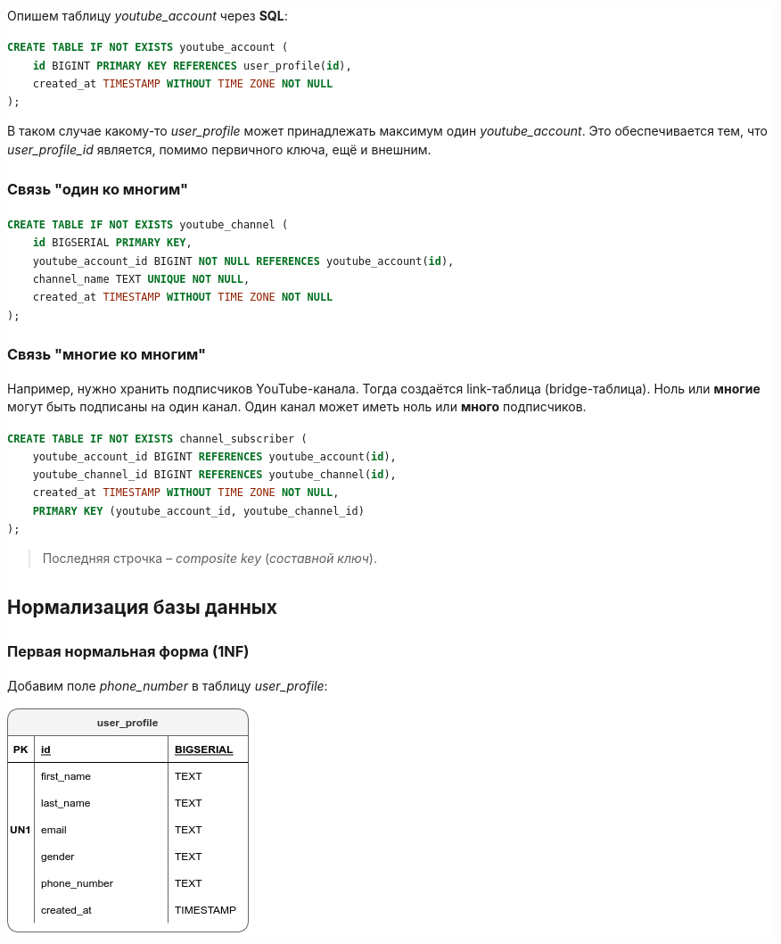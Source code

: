 Опишем таблицу *youtube_account* через **SQL**:

```sql
CREATE TABLE IF NOT EXISTS youtube_account (
    id BIGINT PRIMARY KEY REFERENCES user_profile(id),
    created_at TIMESTAMP WITHOUT TIME ZONE NOT NULL
);
```

В таком случае какому-то *user_profile* может принадлежать максимум один 
*youtube_account*. Это обеспечивается тем, что *user_profile_id* является, 
помимо первичного ключа, ещё и внешним.

### Связь "один ко многим"

```sql
CREATE TABLE IF NOT EXISTS youtube_channel (
    id BIGSERIAL PRIMARY KEY,
    youtube_account_id BIGINT NOT NULL REFERENCES youtube_account(id),
    channel_name TEXT UNIQUE NOT NULL,
    created_at TIMESTAMP WITHOUT TIME ZONE NOT NULL
);
```

### Связь "многие ко многим"

Например, нужно хранить подписчиков YouTube-канала. Тогда создаётся 
link-таблица (bridge-таблица). Ноль или **многие** могут быть подписаны на один 
канал. Один канал может иметь ноль или **много** подписчиков.

```sql
CREATE TABLE IF NOT EXISTS channel_subscriber (
    youtube_account_id BIGINT REFERENCES youtube_account(id),
    youtube_channel_id BIGINT REFERENCES youtube_channel(id),
    created_at TIMESTAMP WITHOUT TIME ZONE NOT NULL,
    PRIMARY KEY (youtube_account_id, youtube_channel_id)
);
```

> Последняя строчка – *composite key* (*составной ключ*).

## Нормализация базы данных

### Первая нормальная форма (1NF)

Добавим поле *phone_number* в таблицу *user_profile*:

![](images/user-profile-phone-number.png)
